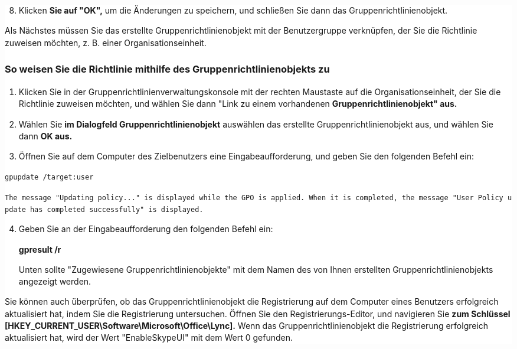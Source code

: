 8. Klicken **Sie auf "OK",** um die Änderungen zu speichern, und schließen Sie dann das Gruppenrichtlinienobjekt.
    
Als Nächstes müssen Sie das erstellte Gruppenrichtlinienobjekt mit der Benutzergruppe verknüpfen, der Sie die Richtlinie zuweisen möchten, z. B. einer Organisationseinheit.
  
### <a name="to-use-the-gpo-to-assign-the-policy"></a>So weisen Sie die Richtlinie mithilfe des Gruppenrichtlinienobjekts zu

1. Klicken Sie in der Gruppenrichtlinienverwaltungskonsole mit der rechten Maustaste auf die Organisationseinheit, der Sie die Richtlinie zuweisen möchten, und wählen Sie dann "Link zu einem vorhandenen **Gruppenrichtlinienobjekt" aus.**
    
2. Wählen Sie **im Dialogfeld Gruppenrichtlinienobjekt** auswählen das erstellte Gruppenrichtlinienobjekt aus, und wählen Sie dann **OK aus.**
    
3. Öffnen Sie auf dem Computer des Zielbenutzers eine Eingabeaufforderung, und geben Sie den folgenden Befehl ein:
       
```console
gpupdate /target:user
```

    
    The message "Updating policy..." is displayed while the GPO is applied. When it is completed, the message "User Policy update has completed successfully" is displayed.
    
4. Geben Sie an der Eingabeaufforderung den folgenden Befehl ein:
    
    **gpresult /r**
    
    Unten sollte "Zugewiesene Gruppenrichtlinienobjekte" mit dem Namen des von Ihnen erstellten Gruppenrichtlinienobjekts angezeigt werden.
    
Sie können auch überprüfen, ob das Gruppenrichtlinienobjekt die Registrierung auf dem Computer eines Benutzers erfolgreich aktualisiert hat, indem Sie die Registrierung untersuchen. Öffnen Sie den Registrierungs-Editor, und navigieren Sie **zum Schlüssel [HKEY_CURRENT_USER\Software\Microsoft\Office\Lync].** Wenn das Gruppenrichtlinienobjekt die Registrierung erfolgreich aktualisiert hat, wird der Wert "EnableSkypeUI" mit dem Wert 0 gefunden.
  

